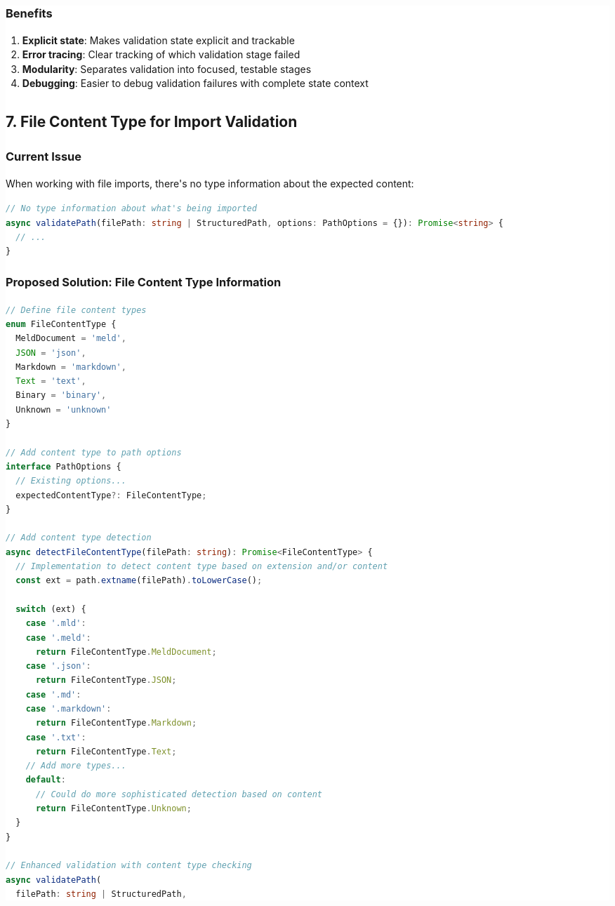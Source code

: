 ### Benefits
1. **Explicit state**: Makes validation state explicit and trackable
2. **Error tracing**: Clear tracking of which validation stage failed
3. **Modularity**: Separates validation into focused, testable stages
4. **Debugging**: Easier to debug validation failures with complete state context

## 7. File Content Type for Import Validation

### Current Issue
When working with file imports, there's no type information about the expected content:

```typescript
// No type information about what's being imported
async validatePath(filePath: string | StructuredPath, options: PathOptions = {}): Promise<string> {
  // ...
}
```

### Proposed Solution: File Content Type Information

```typescript
// Define file content types
enum FileContentType {
  MeldDocument = 'meld',
  JSON = 'json',
  Markdown = 'markdown',
  Text = 'text',
  Binary = 'binary',
  Unknown = 'unknown'
}

// Add content type to path options
interface PathOptions {
  // Existing options...
  expectedContentType?: FileContentType;
}

// Add content type detection
async detectFileContentType(filePath: string): Promise<FileContentType> {
  // Implementation to detect content type based on extension and/or content
  const ext = path.extname(filePath).toLowerCase();
  
  switch (ext) {
    case '.mld':
    case '.meld':
      return FileContentType.MeldDocument;
    case '.json':
      return FileContentType.JSON;
    case '.md':
    case '.markdown':
      return FileContentType.Markdown;
    case '.txt':
      return FileContentType.Text;
    // Add more types...
    default:
      // Could do more sophisticated detection based on content
      return FileContentType.Unknown;
  }
}

// Enhanced validation with content type checking
async validatePath(
  filePath: string | StructuredPath, 
```
